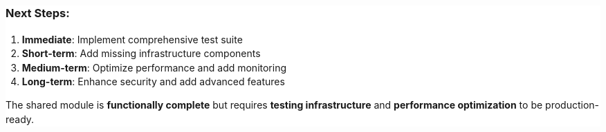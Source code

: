 ### **Next Steps:**
1. **Immediate**: Implement comprehensive test suite
2. **Short-term**: Add missing infrastructure components
3. **Medium-term**: Optimize performance and add monitoring
4. **Long-term**: Enhance security and add advanced features

The shared module is **functionally complete** but requires **testing infrastructure** and **performance optimization** to be production-ready. 